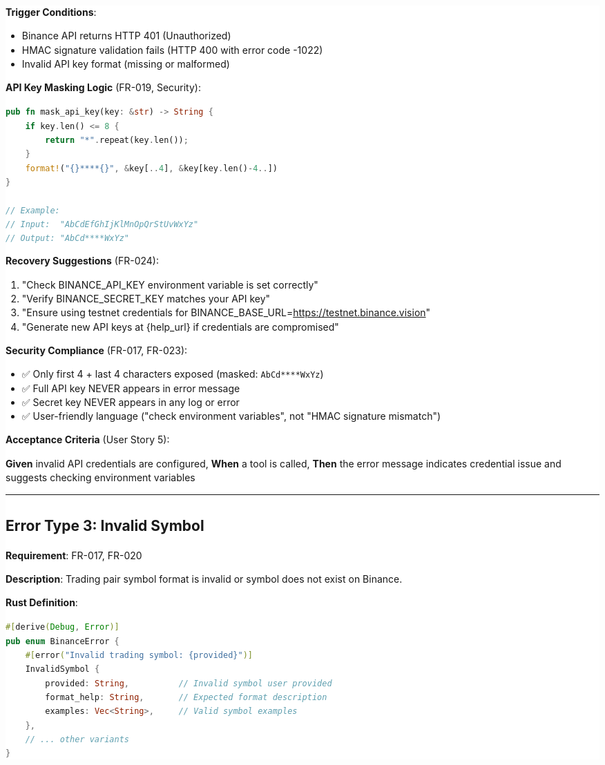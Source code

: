 **Trigger Conditions**:
- Binance API returns HTTP 401 (Unauthorized)
- HMAC signature validation fails (HTTP 400 with error code -1022)
- Invalid API key format (missing or malformed)

**API Key Masking Logic** (FR-019, Security):

```rust
pub fn mask_api_key(key: &str) -> String {
    if key.len() <= 8 {
        return "*".repeat(key.len());
    }
    format!("{}****{}", &key[..4], &key[key.len()-4..])
}

// Example:
// Input:  "AbCdEfGhIjKlMnOpQrStUvWxYz"
// Output: "AbCd****WxYz"
```

**Recovery Suggestions** (FR-024):
1. "Check BINANCE_API_KEY environment variable is set correctly"
2. "Verify BINANCE_SECRET_KEY matches your API key"
3. "Ensure using testnet credentials for BINANCE_BASE_URL=https://testnet.binance.vision"
4. "Generate new API keys at {help_url} if credentials are compromised"

**Security Compliance** (FR-017, FR-023):
- ✅ Only first 4 + last 4 characters exposed (masked: `AbCd****WxYz`)
- ✅ Full API key NEVER appears in error message
- ✅ Secret key NEVER appears in any log or error
- ✅ User-friendly language ("check environment variables", not "HMAC signature mismatch")

**Acceptance Criteria** (User Story 5):

**Given** invalid API credentials are configured, **When** a tool is called, **Then** the error message indicates credential issue and suggests checking environment variables

---

## Error Type 3: Invalid Symbol

**Requirement**: FR-017, FR-020

**Description**: Trading pair symbol format is invalid or symbol does not exist on Binance.

**Rust Definition**:

```rust
#[derive(Debug, Error)]
pub enum BinanceError {
    #[error("Invalid trading symbol: {provided}")]
    InvalidSymbol {
        provided: String,          // Invalid symbol user provided
        format_help: String,       // Expected format description
        examples: Vec<String>,     // Valid symbol examples
    },
    // ... other variants
}
```
